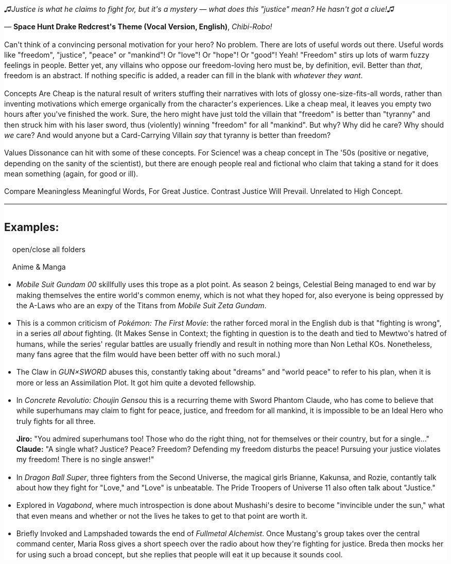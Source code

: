 _♫Justice is what he claims to fight for, but it's a mystery — what does this "justice" mean? He hasn't got a clue!♫_

— **Space Hunt Drake Redcrest's Theme (Vocal Version, English)**, _Chibi-Robo!_

Can't think of a convincing personal motivation for your hero? No problem. There are lots of useful words out there. Useful words like "freedom", "justice", "peace" or "mankind"! Or "love"! Or "hope"! Or "good"! Yeah! "Freedom" stirs up lots of warm fuzzy feelings in people. Better yet, any villains who oppose our freedom-loving hero must be, by definition, evil. Better than _that_, freedom is an abstract. If nothing specific is added, a reader can fill in the blank with _whatever they want_.

Concepts Are Cheap is the natural result of writers stuffing their narratives with lots of glossy one-size-fits-all words, rather than inventing motivations which emerge organically from the character's experiences. Like a cheap meal, it leaves you empty two hours after you've finished the work. Sure, the hero might have just told the villain that "freedom" is better than "tyranny" and then struck him with his laser sword, thus (violently) winning "freedom" for all "mankind". But why? Why did he care? Why should _we_ care? And would anyone but a Card-Carrying Villain _say_ that tyranny is better than freedom?

Values Dissonance can hit with some of these concepts. For Science! was a cheap concept in The '50s (positive or negative, depending on the sanity of the scientist), but there are enough people real and fictional who claim that taking a stand for it does mean something (again, for good or ill).

Compare Meaningless Meaningful Words, For Great Justice. Contrast Justice Will Prevail. Unrelated to High Concept.

___

## Examples:

    open/close all folders 

    Anime & Manga 

-   _Mobile Suit Gundam 00_ skillfully uses this trope as a plot point. As season 2 beings, Celestial Being managed to end war by making themselves the entire world's common enemy, which is not what they hoped for, also everyone is being oppressed by the A-Laws who are an expy of the Titans from _Mobile Suit Zeta Gundam_.
-   This is a common criticism of _Pokémon: The First Movie_: the rather forced moral in the English dub is that "fighting is wrong", in a series _all about_ fighting. (It Makes Sense in Context; the fighting in question is to the death and tied to Mewtwo's hatred of humans, while the series' regular battles are usually friendly and result in nothing more than Non Lethal KOs. Nonetheless, many fans agree that the film would have been better off with no such moral.)
-   The Claw in _GUN×SWORD_ abuses this, constantly taking about "dreams" and "world peace" to refer to his plan, when it is more or less an Assimilation Plot. It got him quite a devoted fellowship.
-   In _Concrete Revolutio: Choujin Gensou_ this is a recurring theme with Sword Phantom Claude, who has come to believe that while superhumans may claim to fight for peace, justice, and freedom for all mankind, it is impossible to be an Ideal Hero who truly fights for all three.
    
    **Jiro:** "You admired superhumans too! Those who do the right thing, not for themselves or their country, but for a single..."  
    **Claude:** "A single what? Justice? Peace? Freedom? Defending my freedom disturbs the peace! Pursuing your justice violates my freedom! There is no single answer!"
    
-   In _Dragon Ball Super_, three fighters from the Second Universe, the magical girls Brianne, Kakunsa, and Rozie, contantly talk about how they fight for "Love," and "Love" is unbeatable. The Pride Troopers of Universe 11 also often talk about "Justice."
-   Explored in _Vagabond_, where much introspection is done about Mushashi's desire to become "invincible under the sun," what that even means and whether or not the lives he takes to get to that point are worth it.
-   Briefly Invoked and Lampshaded towards the end of _Fullmetal Alchemist_. Once Mustang's group takes over the central command center, Maria Ross gives a short speech over the radio about how they're fighting for justice. Breda then mocks her for using such a broad concept, but she replies that people will eat it up because it sounds cool.